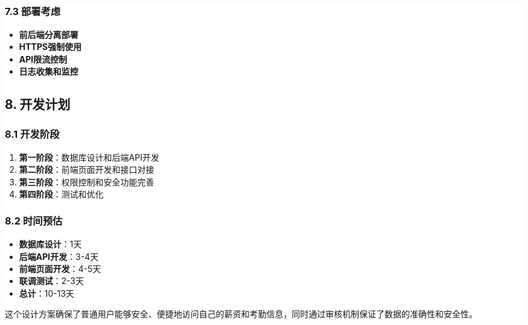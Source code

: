 ### 7.3 部署考虑
- **前后端分离部署**
- **HTTPS强制使用**
- **API限流控制**
- **日志收集和监控**

## 8. 开发计划

### 8.1 开发阶段
1. **第一阶段**：数据库设计和后端API开发
2. **第二阶段**：前端页面开发和接口对接
3. **第三阶段**：权限控制和安全功能完善
4. **第四阶段**：测试和优化

### 8.2 时间预估
- **数据库设计**：1天
- **后端API开发**：3-4天
- **前端页面开发**：4-5天
- **联调测试**：2-3天
- **总计**：10-13天

这个设计方案确保了普通用户能够安全、便捷地访问自己的薪资和考勤信息，同时通过审核机制保证了数据的准确性和安全性。 